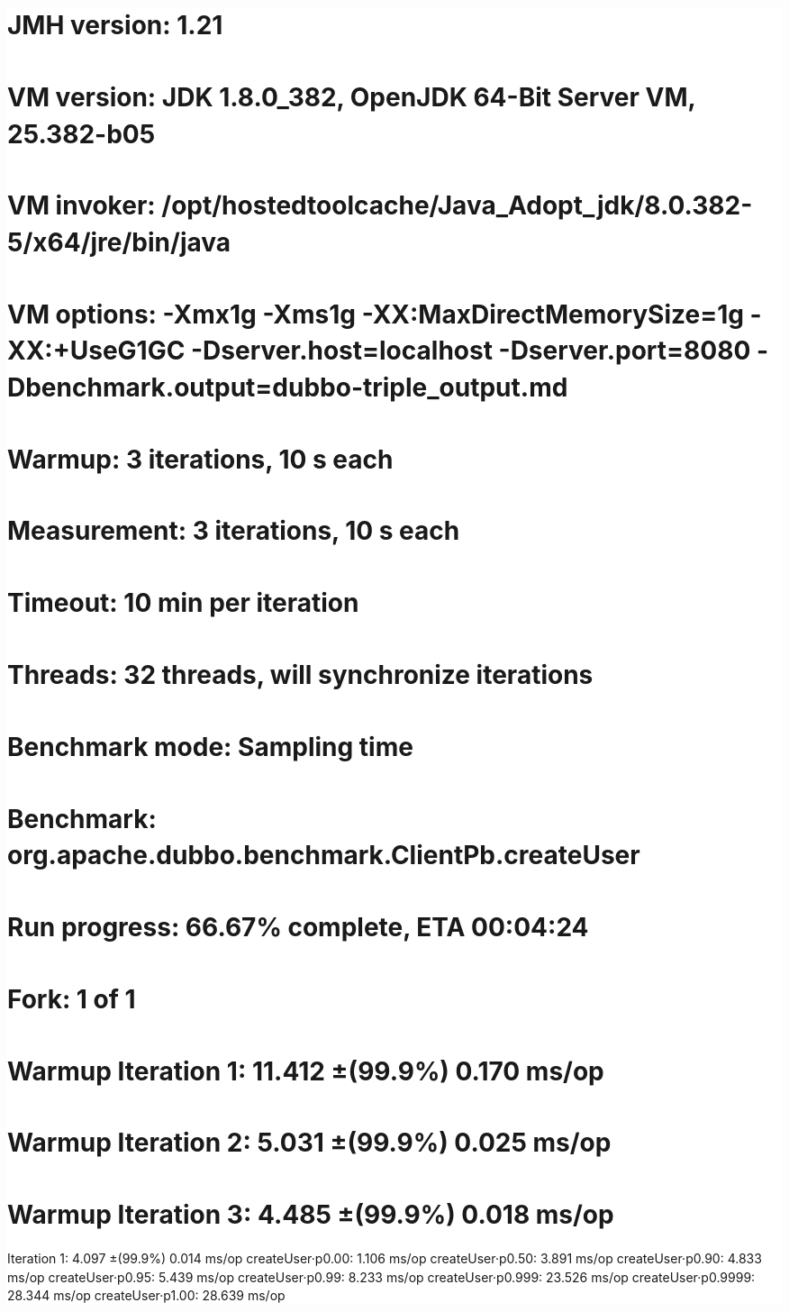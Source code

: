 
# JMH version: 1.21
# VM version: JDK 1.8.0_382, OpenJDK 64-Bit Server VM, 25.382-b05
# VM invoker: /opt/hostedtoolcache/Java_Adopt_jdk/8.0.382-5/x64/jre/bin/java
# VM options: -Xmx1g -Xms1g -XX:MaxDirectMemorySize=1g -XX:+UseG1GC -Dserver.host=localhost -Dserver.port=8080 -Dbenchmark.output=dubbo-triple_output.md
# Warmup: 3 iterations, 10 s each
# Measurement: 3 iterations, 10 s each
# Timeout: 10 min per iteration
# Threads: 32 threads, will synchronize iterations
# Benchmark mode: Sampling time
# Benchmark: org.apache.dubbo.benchmark.ClientPb.createUser

# Run progress: 66.67% complete, ETA 00:04:24
# Fork: 1 of 1
# Warmup Iteration   1: 11.412 ±(99.9%) 0.170 ms/op
# Warmup Iteration   2: 5.031 ±(99.9%) 0.025 ms/op
# Warmup Iteration   3: 4.485 ±(99.9%) 0.018 ms/op
Iteration   1: 4.097 ±(99.9%) 0.014 ms/op
                 createUser·p0.00:   1.106 ms/op
                 createUser·p0.50:   3.891 ms/op
                 createUser·p0.90:   4.833 ms/op
                 createUser·p0.95:   5.439 ms/op
                 createUser·p0.99:   8.233 ms/op
                 createUser·p0.999:  23.526 ms/op
                 createUser·p0.9999: 28.344 ms/op
                 createUser·p1.00:   28.639 ms/op
